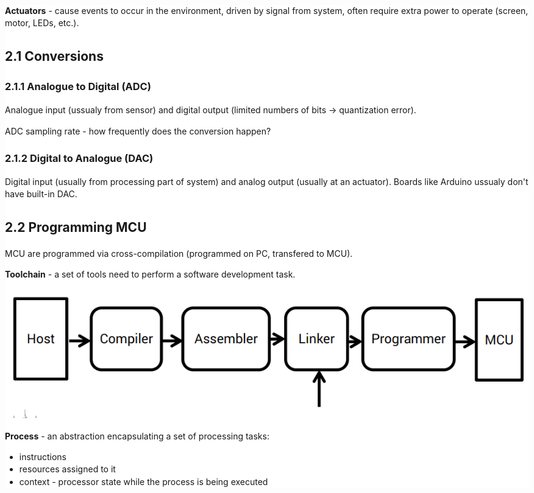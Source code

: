 **Actuators** - cause events to occur in the environment, driven by signal from system, often require extra power to operate (screen, motor, LEDs, etc.).

## 2.1 Conversions

### 2.1.1 Analogue to Digital (ADC)

Analogue input (ussualy from sensor) and digital output (limited numbers of bits -> quantization error).

ADC sampling rate - how frequently does the conversion happen?

### 2.1.2 Digital to Analogue (DAC)

Digital input (usually from processing part of system) and analog output (usually at an actuator). Boards like Arduino ussualy don't have built-in DAC.

## 2.2 Programming MCU

MCU are programmed via cross-compilation (programmed on PC, transfered to MCU).

**Toolchain** - a set of tools need to perform a software development task.

![](./pics/embedded002.png)

**Process** - an abstraction encapsulating a set of processing tasks:

- instructions
- resources assigned to it
- context - processor state while the process is being executed
